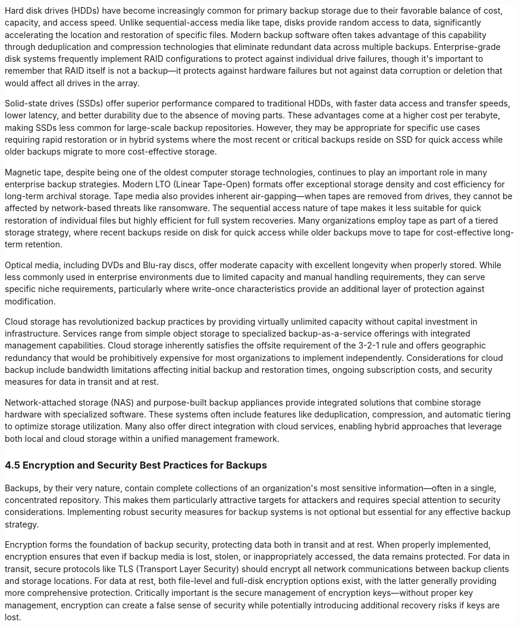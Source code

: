 Hard disk drives (HDDs) have become increasingly common for primary backup storage due to their favorable balance of cost, capacity, and access speed. Unlike sequential-access media like tape, disks provide random access to data, significantly accelerating the location and restoration of specific files. Modern backup software often takes advantage of this capability through deduplication and compression technologies that eliminate redundant data across multiple backups. Enterprise-grade disk systems frequently implement RAID configurations to protect against individual drive failures, though it's important to remember that RAID itself is not a backup—it protects against hardware failures but not against data corruption or deletion that would affect all drives in the array.

Solid-state drives (SSDs) offer superior performance compared to traditional HDDs, with faster data access and transfer speeds, lower latency, and better durability due to the absence of moving parts. These advantages come at a higher cost per terabyte, making SSDs less common for large-scale backup repositories. However, they may be appropriate for specific use cases requiring rapid restoration or in hybrid systems where the most recent or critical backups reside on SSD for quick access while older backups migrate to more cost-effective storage.

Magnetic tape, despite being one of the oldest computer storage technologies, continues to play an important role in many enterprise backup strategies. Modern LTO (Linear Tape-Open) formats offer exceptional storage density and cost efficiency for long-term archival storage. Tape media also provides inherent air-gapping—when tapes are removed from drives, they cannot be affected by network-based threats like ransomware. The sequential access nature of tape makes it less suitable for quick restoration of individual files but highly efficient for full system recoveries. Many organizations employ tape as part of a tiered storage strategy, where recent backups reside on disk for quick access while older backups move to tape for cost-effective long-term retention.

Optical media, including DVDs and Blu-ray discs, offer moderate capacity with excellent longevity when properly stored. While less commonly used in enterprise environments due to limited capacity and manual handling requirements, they can serve specific niche requirements, particularly where write-once characteristics provide an additional layer of protection against modification.

Cloud storage has revolutionized backup practices by providing virtually unlimited capacity without capital investment in infrastructure. Services range from simple object storage to specialized backup-as-a-service offerings with integrated management capabilities. Cloud storage inherently satisfies the offsite requirement of the 3-2-1 rule and offers geographic redundancy that would be prohibitively expensive for most organizations to implement independently. Considerations for cloud backup include bandwidth limitations affecting initial backup and restoration times, ongoing subscription costs, and security measures for data in transit and at rest.

Network-attached storage (NAS) and purpose-built backup appliances provide integrated solutions that combine storage hardware with specialized software. These systems often include features like deduplication, compression, and automatic tiering to optimize storage utilization. Many also offer direct integration with cloud services, enabling hybrid approaches that leverage both local and cloud storage within a unified management framework.

### 4.5 Encryption and Security Best Practices for Backups

Backups, by their very nature, contain complete collections of an organization's most sensitive information—often in a single, concentrated repository. This makes them particularly attractive targets for attackers and requires special attention to security considerations. Implementing robust security measures for backup systems is not optional but essential for any effective backup strategy.

Encryption forms the foundation of backup security, protecting data both in transit and at rest. When properly implemented, encryption ensures that even if backup media is lost, stolen, or inappropriately accessed, the data remains protected. For data in transit, secure protocols like TLS (Transport Layer Security) should encrypt all network communications between backup clients and storage locations. For data at rest, both file-level and full-disk encryption options exist, with the latter generally providing more comprehensive protection. Critically important is the secure management of encryption keys—without proper key management, encryption can create a false sense of security while potentially introducing additional recovery risks if keys are lost.
